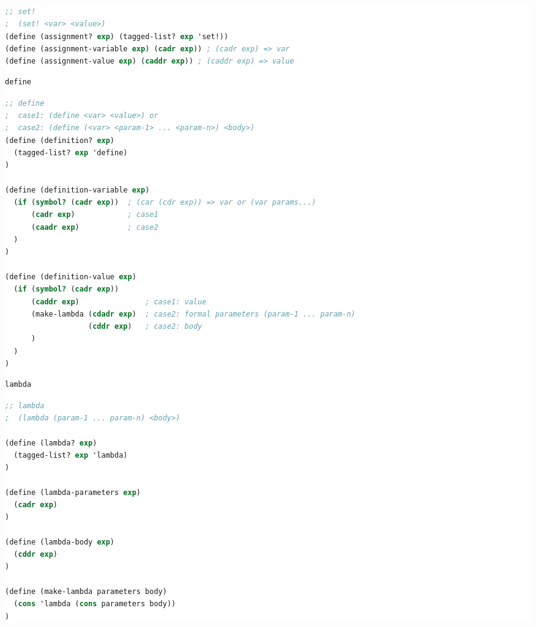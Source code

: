```scheme
;; set!
;  (set! <var> <value>)
(define (assignment? exp) (tagged-list? exp 'set!))
(define (assignment-variable exp) (cadr exp)) ; (cadr exp) => var
(define (assignment-value exp) (caddr exp)) ; (caddr exp) => value
```



`define`

```scheme
;; define
;  case1: (define <var> <value>) or
;  case2: (define (<var> <param-1> ... <param-n>) <body>)
(define (definition? exp)
  (tagged-list? exp 'define)
)

(define (definition-variable exp)
  (if (symbol? (cadr exp))  ; (car (cdr exp)) => var or (var params...)
      (cadr exp)            ; case1
      (caadr exp)           ; case2
  )
)

(define (definition-value exp)
  (if (symbol? (cadr exp))
      (caddr exp)               ; case1: value
      (make-lambda (cdadr exp)  ; case2: formal parameters (param-1 ... param-n)
                   (cddr exp)   ; case2: body
      )
  )
)
```



`lambda`

```scheme
;; lambda
;  (lambda (param-1 ... param-n) <body>)

(define (lambda? exp)
  (tagged-list? exp 'lambda)
)

(define (lambda-parameters exp)
  (cadr exp)
)

(define (lambda-body exp)
  (cddr exp)
)

(define (make-lambda parameters body)
  (cons 'lambda (cons parameters body))
)
```
